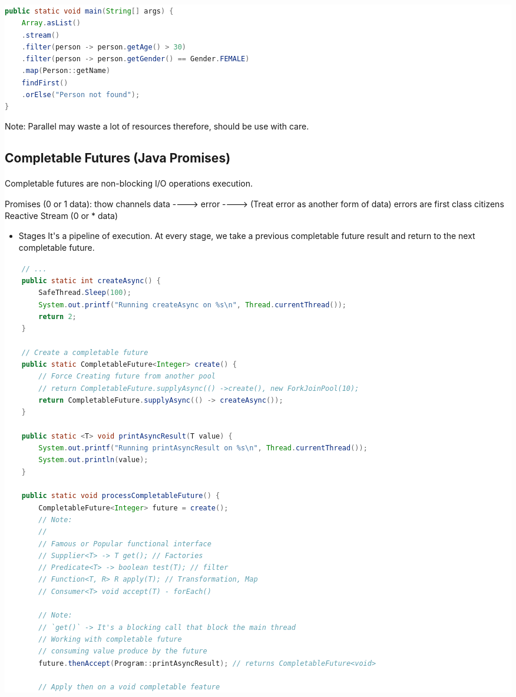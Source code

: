 ```java
public static void main(String[] args) {
    Array.asList()
    .stream()
    .filter(person -> person.getAge() > 30)
    .filter(person -> person.getGender() == Gender.FEMALE)
    .map(Person::getName)
    findFirst()
    .orElse("Person not found");
}
```

Note: Parallel may waste a lot of resources therefore, should be use with care.

## Completable Futures (Java Promises)

Completable futures are non-blocking I/O operations execution.

Promises (0 or 1 data):
    thow channels
        data ---->
        error ----> (Treat error as another form of data)
        errors are first class citizens
Reactive Stream (0 or * data)

* Stages
    It's a pipeline of execution. At every stage, we take a previous completable future result and return to the next completable future.

```java
    // ...
    public static int createAsync() {
        SafeThread.Sleep(100);
        System.out.printf("Running createAsync on %s\n", Thread.currentThread());
        return 2;
    }

    // Create a completable future
    public static CompletableFuture<Integer> create() {
        // Force Creating future from another pool
        // return CompletableFuture.supplyAsync(() ->create(), new ForkJoinPool(10);
        return CompletableFuture.supplyAsync(() -> createAsync());
    }

    public static <T> void printAsyncResult(T value) {
        System.out.printf("Running printAsyncResult on %s\n", Thread.currentThread());
        System.out.println(value);
    }

    public static void processCompletableFuture() {
        CompletableFuture<Integer> future = create();
        // Note:
        //
        // Famous or Popular functional interface
        // Supplier<T> -> T get(); // Factories
        // Predicate<T> -> boolean test(T); // filter
        // Function<T, R> R apply(T); // Transformation, Map
        // Consumer<T> void accept(T) - forEach()

        // Note:
        // `get()` -> It's a blocking call that block the main thread
        // Working with completable future
        // consuming value produce by the future
        future.thenAccept(Program::printAsyncResult); // returns CompletableFuture<void>

        // Apply then on a void completable feature
```